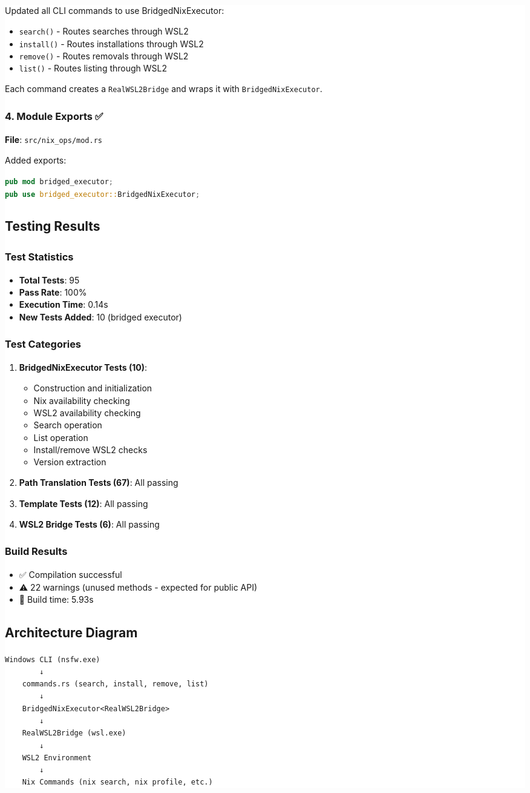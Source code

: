 Updated all CLI commands to use BridgedNixExecutor:
- `search()` - Routes searches through WSL2
- `install()` - Routes installations through WSL2
- `remove()` - Routes removals through WSL2
- `list()` - Routes listing through WSL2

Each command creates a `RealWSL2Bridge` and wraps it with `BridgedNixExecutor`.

### 4. Module Exports ✅

**File**: `src/nix_ops/mod.rs`

Added exports:
```rust
pub mod bridged_executor;
pub use bridged_executor::BridgedNixExecutor;
```

## Testing Results

### Test Statistics
- **Total Tests**: 95
- **Pass Rate**: 100%
- **Execution Time**: 0.14s
- **New Tests Added**: 10 (bridged executor)

### Test Categories
1. **BridgedNixExecutor Tests (10)**:
   - Construction and initialization
   - Nix availability checking
   - WSL2 availability checking
   - Search operation
   - List operation
   - Install/remove WSL2 checks
   - Version extraction

2. **Path Translation Tests (67)**: All passing
3. **Template Tests (12)**: All passing
4. **WSL2 Bridge Tests (6)**: All passing

### Build Results
- ✅ Compilation successful
- ⚠️ 22 warnings (unused methods - expected for public API)
- 🚀 Build time: 5.93s

## Architecture Diagram

```
Windows CLI (nsfw.exe)
        ↓
    commands.rs (search, install, remove, list)
        ↓
    BridgedNixExecutor<RealWSL2Bridge>
        ↓
    RealWSL2Bridge (wsl.exe)
        ↓
    WSL2 Environment
        ↓
    Nix Commands (nix search, nix profile, etc.)
```
